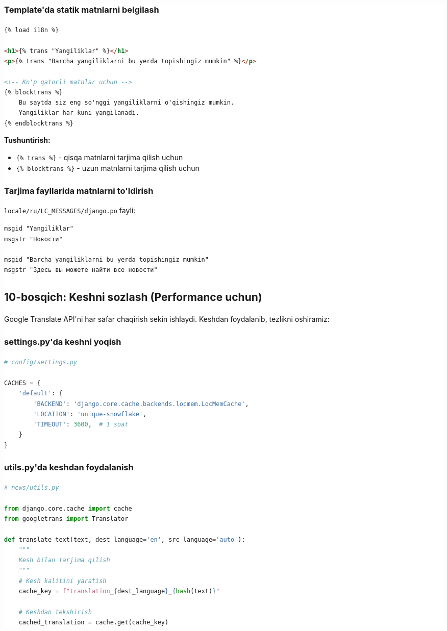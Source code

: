 ### Template'da statik matnlarni belgilash

```html
{% load i18n %}

<h1>{% trans "Yangiliklar" %}</h1>
<p>{% trans "Barcha yangiliklarni bu yerda topishingiz mumkin" %}</p>

<!-- Ko'p qatorli matnlar uchun -->
{% blocktrans %}
    Bu saytda siz eng so'nggi yangiliklarni o'qishingiz mumkin.
    Yangiliklar har kuni yangilanadi.
{% endblocktrans %}
```

**Tushuntirish:**
- `{% trans %}` - qisqa matnlarni tarjima qilish uchun
- `{% blocktrans %}` - uzun matnlarni tarjima qilish uchun

### Tarjima fayllarida matnlarni to'ldirish

`locale/ru/LC_MESSAGES/django.po` fayli:

```
msgid "Yangiliklar"
msgstr "Новости"

msgid "Barcha yangiliklarni bu yerda topishingiz mumkin"
msgstr "Здесь вы можете найти все новости"
```

## 10-bosqich: Keshni sozlash (Performance uchun)

Google Translate API'ni har safar chaqirish sekin ishlaydi. Keshdan foydalanib, tezlikni oshiramiz:

### settings.py'da keshni yoqish

```python
# config/settings.py

CACHES = {
    'default': {
        'BACKEND': 'django.core.cache.backends.locmem.LocMemCache',
        'LOCATION': 'unique-snowflake',
        'TIMEOUT': 3600,  # 1 soat
    }
}
```

### utils.py'da keshdan foydalanish

```python
# news/utils.py

from django.core.cache import cache
from googletrans import Translator

def translate_text(text, dest_language='en', src_language='auto'):
    """
    Kesh bilan tarjima qilish
    """
    # Kesh kalitini yaratish
    cache_key = f"translation_{dest_language}_{hash(text)}"
    
    # Keshdan tekshirish
    cached_translation = cache.get(cache_key)
```